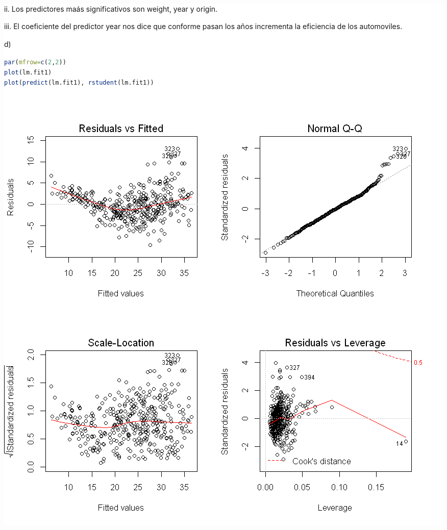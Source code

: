 ii. Los predictores maás significativos son weight, year y origin.

iii. El coeficiente del predictor year nos dice que conforme pasan los años incrementa la eficiencia de los automoviles.

d)


```R
par(mfrow=c(2,2))
plot(lm.fit1)
plot(predict(lm.fit1), rstudent(lm.fit1))
```


![png](output_18_0.png)
